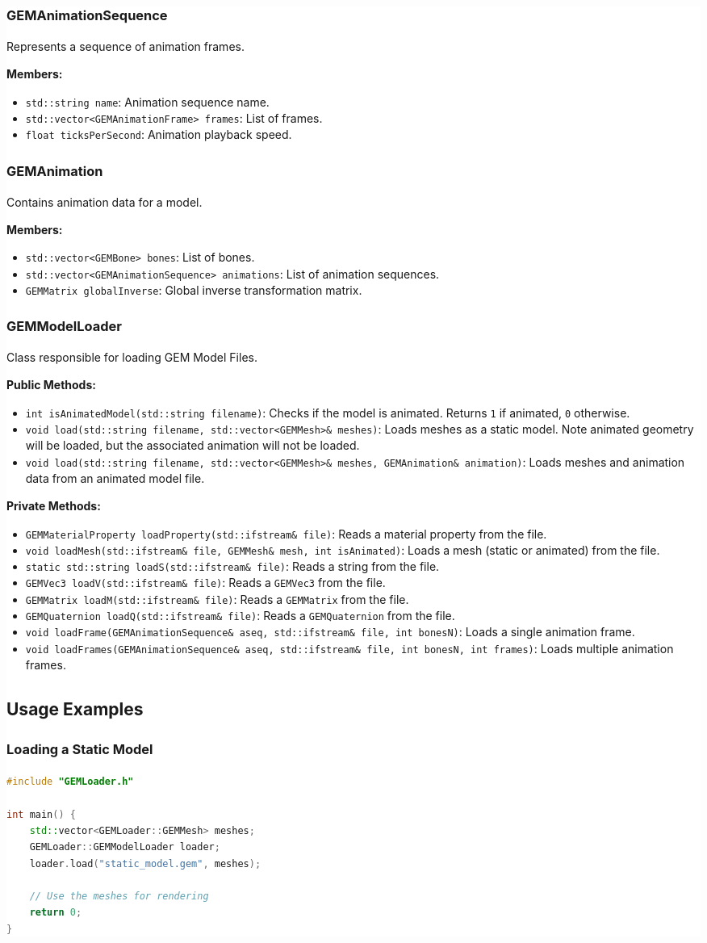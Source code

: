 ### GEMAnimationSequence

Represents a sequence of animation frames.

**Members:**

- `std::string name`: Animation sequence name.
- `std::vector<GEMAnimationFrame> frames`: List of frames.
- `float ticksPerSecond`: Animation playback speed.

### GEMAnimation

Contains animation data for a model.

**Members:**

- `std::vector<GEMBone> bones`: List of bones.
- `std::vector<GEMAnimationSequence> animations`: List of animation sequences.
- `GEMMatrix globalInverse`: Global inverse transformation matrix.

### GEMModelLoader

Class responsible for loading GEM Model Files.

**Public Methods:**

- `int isAnimatedModel(std::string filename)`: Checks if the model is animated. Returns `1` if animated, `0` otherwise.
- `void load(std::string filename, std::vector<GEMMesh>& meshes)`: Loads meshes as a static model. Note animated geometry will be loaded, but the associated animation will not be loaded.
- `void load(std::string filename, std::vector<GEMMesh>& meshes, GEMAnimation& animation)`: Loads meshes and animation data from an animated model file.

**Private Methods:**

- `GEMMaterialProperty loadProperty(std::ifstream& file)`: Reads a material property from the file.
- `void loadMesh(std::ifstream& file, GEMMesh& mesh, int isAnimated)`: Loads a mesh (static or animated) from the file.
- `static std::string loadS(std::ifstream& file)`: Reads a string from the file.
- `GEMVec3 loadV(std::ifstream& file)`: Reads a `GEMVec3` from the file.
- `GEMMatrix loadM(std::ifstream& file)`: Reads a `GEMMatrix` from the file.
- `GEMQuaternion loadQ(std::ifstream& file)`: Reads a `GEMQuaternion` from the file.
- `void loadFrame(GEMAnimationSequence& aseq, std::ifstream& file, int bonesN)`: Loads a single animation frame.
- `void loadFrames(GEMAnimationSequence& aseq, std::ifstream& file, int bonesN, int frames)`: Loads multiple animation frames.

## Usage Examples

### Loading a Static Model

```cpp
#include "GEMLoader.h"

int main() {
    std::vector<GEMLoader::GEMMesh> meshes;
    GEMLoader::GEMModelLoader loader;
    loader.load("static_model.gem", meshes);

    // Use the meshes for rendering
    return 0;
}
```
